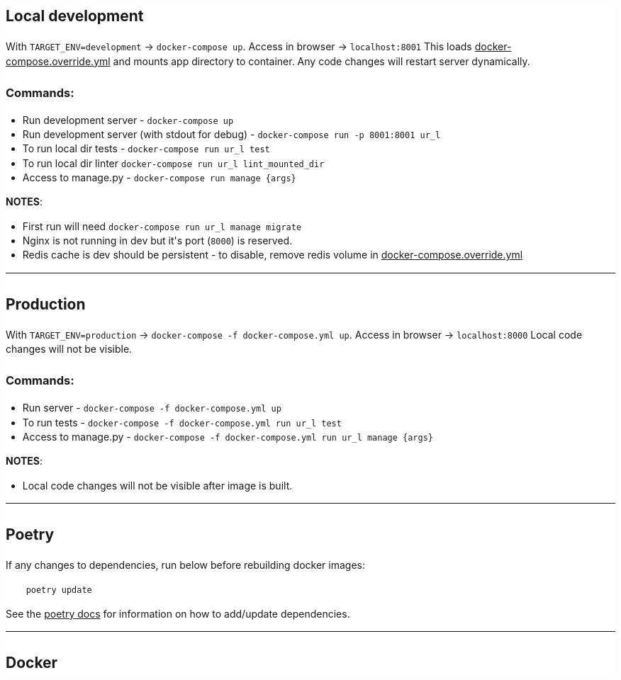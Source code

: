 ## Local development

With `TARGET_ENV=development` -> `docker-compose up`. Access in browser -> `localhost:8001`
This loads [docker-compose.override.yml](docker-compose.override.yml) and mounts app directory to container.
Any code changes will restart server dynamically.

### Commands:
- Run development server - `docker-compose up`
- Run development server (with stdout for debug) -  `docker-compose run -p 8001:8001 ur_l`
- To run local dir tests - `docker-compose run ur_l test`
- To run local dir linter `docker-compose run ur_l lint_mounted_dir`
- Access to manage.py - `docker-compose run manage {args}`

**NOTES**:
- First run will need `docker-compose run ur_l manage migrate`
- Nginx is not running in dev but it's port (`8000`) is reserved.
- Redis cache is dev should be persistent - to disable, remove redis volume in [docker-compose.override.yml](docker-compose.override.yml)

---

## Production

With `TARGET_ENV=production` -> `docker-compose -f docker-compose.yml up`. Access in browser -> `localhost:8000`
Local code changes will not be visible.

### Commands:
- Run server - `docker-compose -f docker-compose.yml up`
- To run tests - `docker-compose -f docker-compose.yml run ur_l test`
- Access to manage.py - `docker-compose -f docker-compose.yml run ur_l manage {args}`

**NOTES**:
- Local code changes will not be visible after image is built.

---

## Poetry


If any changes to dependencies, run below before rebuilding docker images:

        poetry update

See the [poetry docs](https://python-poetry.org/docs/) for information on how to add/update dependencies.

---

## Docker
